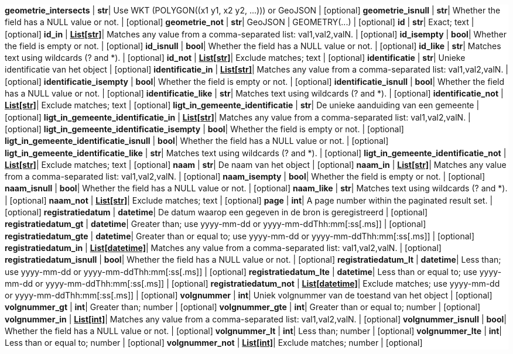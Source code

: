  **geometrie_intersects** | **str**| Use WKT (POLYGON((x1 y1, x2 y2, ...))) or GeoJSON | [optional] 
 **geometrie_isnull** | **str**| Whether the field has a NULL value or not. | [optional] 
 **geometrie_not** | **str**| GeoJSON | GEOMETRY(...) | [optional] 
 **id** | **str**| Exact; text | [optional] 
 **id_in** | [**List[str]**](str.md)| Matches any value from a comma-separated list: val1,val2,valN. | [optional] 
 **id_isempty** | **bool**| Whether the field is empty or not. | [optional] 
 **id_isnull** | **bool**| Whether the field has a NULL value or not. | [optional] 
 **id_like** | **str**| Matches text using wildcards (? and *). | [optional] 
 **id_not** | [**List[str]**](str.md)| Exclude matches; text | [optional] 
 **identificatie** | **str**| Unieke identificatie van het object | [optional] 
 **identificatie_in** | [**List[str]**](str.md)| Matches any value from a comma-separated list: val1,val2,valN. | [optional] 
 **identificatie_isempty** | **bool**| Whether the field is empty or not. | [optional] 
 **identificatie_isnull** | **bool**| Whether the field has a NULL value or not. | [optional] 
 **identificatie_like** | **str**| Matches text using wildcards (? and *). | [optional] 
 **identificatie_not** | [**List[str]**](str.md)| Exclude matches; text | [optional] 
 **ligt_in_gemeente_identificatie** | **str**| De unieke aanduiding van een gemeente | [optional] 
 **ligt_in_gemeente_identificatie_in** | [**List[str]**](str.md)| Matches any value from a comma-separated list: val1,val2,valN. | [optional] 
 **ligt_in_gemeente_identificatie_isempty** | **bool**| Whether the field is empty or not. | [optional] 
 **ligt_in_gemeente_identificatie_isnull** | **bool**| Whether the field has a NULL value or not. | [optional] 
 **ligt_in_gemeente_identificatie_like** | **str**| Matches text using wildcards (? and *). | [optional] 
 **ligt_in_gemeente_identificatie_not** | [**List[str]**](str.md)| Exclude matches; text | [optional] 
 **naam** | **str**| De naam van het object | [optional] 
 **naam_in** | [**List[str]**](str.md)| Matches any value from a comma-separated list: val1,val2,valN. | [optional] 
 **naam_isempty** | **bool**| Whether the field is empty or not. | [optional] 
 **naam_isnull** | **bool**| Whether the field has a NULL value or not. | [optional] 
 **naam_like** | **str**| Matches text using wildcards (? and *). | [optional] 
 **naam_not** | [**List[str]**](str.md)| Exclude matches; text | [optional] 
 **page** | **int**| A page number within the paginated result set. | [optional] 
 **registratiedatum** | **datetime**| De datum waarop een gegeven in de bron is geregistreerd | [optional] 
 **registratiedatum_gt** | **datetime**| Greater than; use yyyy-mm-dd or yyyy-mm-ddThh:mm[:ss[.ms]] | [optional] 
 **registratiedatum_gte** | **datetime**| Greater than or equal to; use yyyy-mm-dd or yyyy-mm-ddThh:mm[:ss[.ms]] | [optional] 
 **registratiedatum_in** | [**List[datetime]**](datetime.md)| Matches any value from a comma-separated list: val1,val2,valN. | [optional] 
 **registratiedatum_isnull** | **bool**| Whether the field has a NULL value or not. | [optional] 
 **registratiedatum_lt** | **datetime**| Less than; use yyyy-mm-dd or yyyy-mm-ddThh:mm[:ss[.ms]] | [optional] 
 **registratiedatum_lte** | **datetime**| Less than or equal to; use yyyy-mm-dd or yyyy-mm-ddThh:mm[:ss[.ms]] | [optional] 
 **registratiedatum_not** | [**List[datetime]**](datetime.md)| Exclude matches; use yyyy-mm-dd or yyyy-mm-ddThh:mm[:ss[.ms]] | [optional] 
 **volgnummer** | **int**| Uniek volgnummer van de toestand van het object | [optional] 
 **volgnummer_gt** | **int**| Greater than; number | [optional] 
 **volgnummer_gte** | **int**| Greater than or equal to; number | [optional] 
 **volgnummer_in** | [**List[int]**](int.md)| Matches any value from a comma-separated list: val1,val2,valN. | [optional] 
 **volgnummer_isnull** | **bool**| Whether the field has a NULL value or not. | [optional] 
 **volgnummer_lt** | **int**| Less than; number | [optional] 
 **volgnummer_lte** | **int**| Less than or equal to; number | [optional] 
 **volgnummer_not** | [**List[int]**](int.md)| Exclude matches; number | [optional] 

